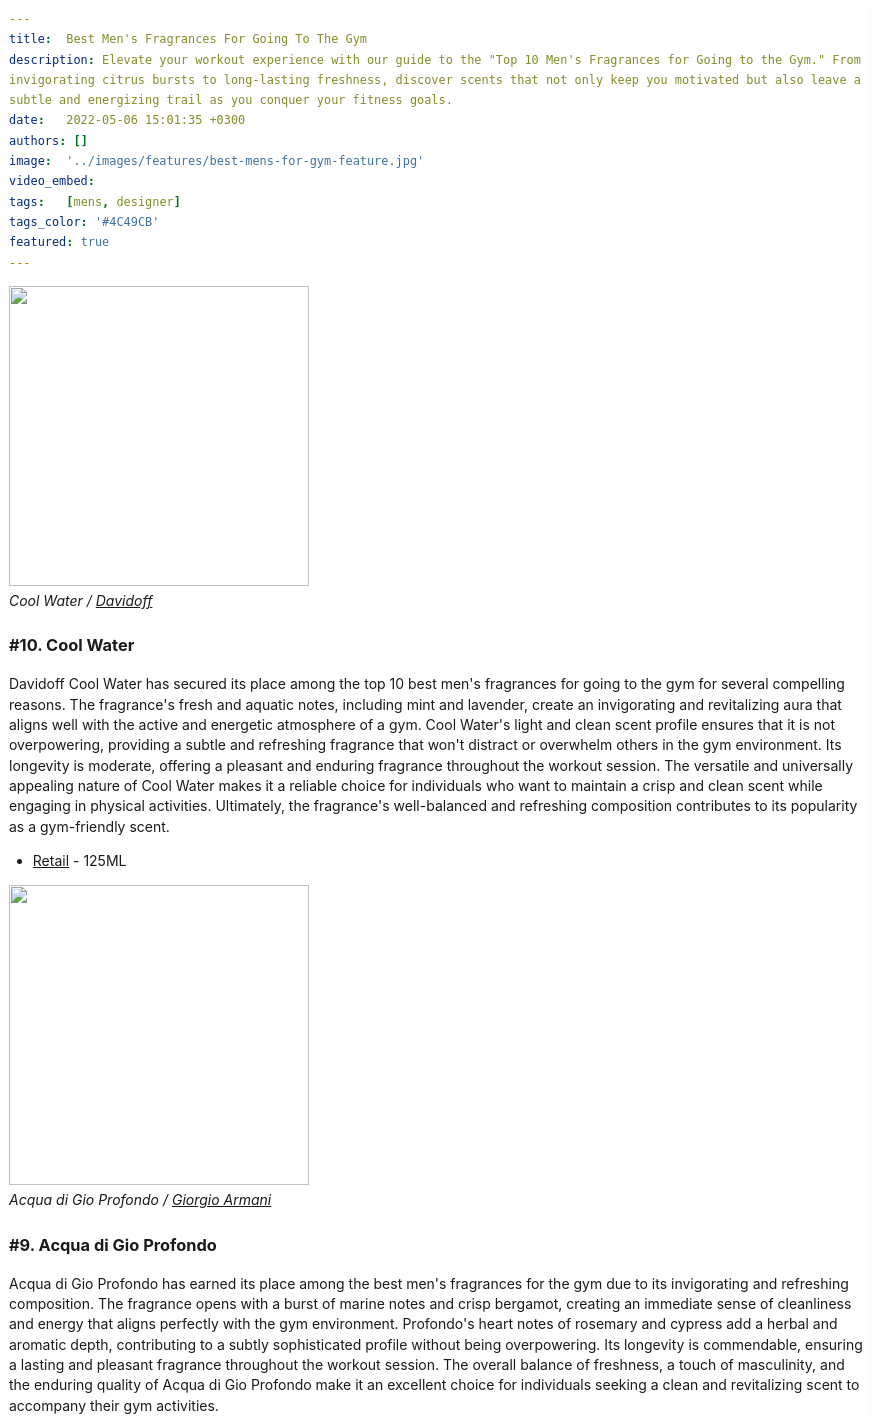 ```yaml
---
title:  Best Men's Fragrances For Going To The Gym
description: Elevate your workout experience with our guide to the "Top 10 Men's Fragrances for Going to the Gym." From invigorating citrus bursts to long-lasting freshness, discover scents that not only keep you motivated but also leave a subtle and energizing trail as you conquer your fitness goals.
date:   2022-05-06 15:01:35 +0300
authors: []
image:  '../images/features/best-mens-for-gym-feature.jpg'
video_embed:
tags:   [mens, designer]
tags_color: '#4C49CB'
featured: true
---
```


<div class="gallery-box">
  <div class="gallery gallery--post">
    <img src="/images/fragrances/davidoff-coolwater.png" width="300" height="300" loading="lazy" alt="">
  </div>
  <em>Cool Water / <a href="" target="_blank">Davidoff</a></em>
</div>

### #10. Cool Water

Davidoff Cool Water has secured its place among the top 10 best men's fragrances for going to the gym for several compelling reasons. The fragrance's fresh and aquatic notes, including mint and lavender, create an invigorating and revitalizing aura that aligns well with the active and energetic atmosphere of a gym. Cool Water's light and clean scent profile ensures that it is not overpowering, providing a subtle and refreshing fragrance that won't distract or overwhelm others in the gym environment. Its longevity is moderate, offering a pleasant and enduring fragrance throughout the workout session. The versatile and universally appealing nature of Cool Water makes it a reliable choice for individuals who want to maintain a crisp and clean scent while engaging in physical activities. Ultimately, the fragrance's well-balanced and refreshing composition contributes to its popularity as a gym-friendly scent.

- [Retail](https://www.zinodavidoff.com/fragrances/cool-water-man-eau-de-toilette-125-ml) - 125ML

<div class="gallery-box">
  <div class="gallery gallery--post">
    <img src="/images/fragrances/profondo.jpg" width="300" height="300" loading="lazy" alt="">
  </div>
  <em>Acqua di Gio Profondo / <a href="" target="_blank">Giorgio Armani</a></em>
</div>

### #9. Acqua di Gio Profondo

Acqua di Gio Profondo has earned its place among the best men's fragrances for the gym due to its invigorating and refreshing composition. The fragrance opens with a burst of marine notes and crisp bergamot, creating an immediate sense of cleanliness and energy that aligns perfectly with the gym environment. Profondo's heart notes of rosemary and cypress add a herbal and aromatic depth, contributing to a subtly sophisticated profile without being overpowering. Its longevity is commendable, ensuring a lasting and pleasant fragrance throughout the workout session. The overall balance of freshness, a touch of masculinity, and the enduring quality of Acqua di Gio Profondo make it an excellent choice for individuals seeking a clean and revitalizing scent to accompany their gym activities.
